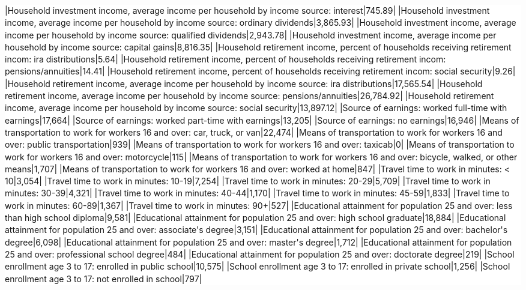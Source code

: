 |Household investment income, average income per household by income source: interest|745.89|
|Household investment income, average income per household by income source: ordinary dividends|3,865.93|
|Household investment income, average income per household by income source: qualified dividends|2,943.78|
|Household investment income, average income per household by income source: capital gains|8,816.35|
|Household retirement income, percent of households receiving retirement incom: ira distributions|5.64|
|Household retirement income, percent of households receiving retirement incom: pensions/annuities|14.41|
|Household retirement income, percent of households receiving retirement incom: social security|9.26|
|Household retirement income, average income per household by income source: ira distributions|17,565.54|
|Household retirement income, average income per household by income source: pensions/annuities|26,784.92|
|Household retirement income, average income per household by income source: social security|13,897.12|
|Source of earnings: worked full-time with earnings|17,664|
|Source of earnings: worked part-time with earnings|13,205|
|Source of earnings: no earnings|16,946|
|Means of transportation to work for workers 16 and over: car, truck, or van|22,474|
|Means of transportation to work for workers 16 and over: public transportation|939|
|Means of transportation to work for workers 16 and over: taxicab|0|
|Means of transportation to work for workers 16 and over: motorcycle|115|
|Means of transportation to work for workers 16 and over: bicycle, walked, or other means|1,707|
|Means of transportation to work for workers 16 and over: worked at home|847|
|Travel time to work in minutes: < 10|3,054|
|Travel time to work in minutes: 10-19|7,254|
|Travel time to work in minutes: 20-29|5,709|
|Travel time to work in minutes: 30-39|4,321|
|Travel time to work in minutes: 40-44|1,170|
|Travel time to work in minutes: 45-59|1,833|
|Travel time to work in minutes: 60-89|1,367|
|Travel time to work in minutes: 90+|527|
|Educational attainment for population 25 and over: less than high school diploma|9,581|
|Educational attainment for population 25 and over: high school graduate|18,884|
|Educational attainment for population 25 and over: associate's degree|3,151|
|Educational attainment for population 25 and over: bachelor's degree|6,098|
|Educational attainment for population 25 and over: master's degree|1,712|
|Educational attainment for population 25 and over: professional school degree|484|
|Educational attainment for population 25 and over: doctorate degree|219|
|School enrollment age 3 to 17: enrolled in public school|10,575|
|School enrollment age 3 to 17: enrolled in private school|1,256|
|School enrollment age 3 to 17: not enrolled in school|797|
